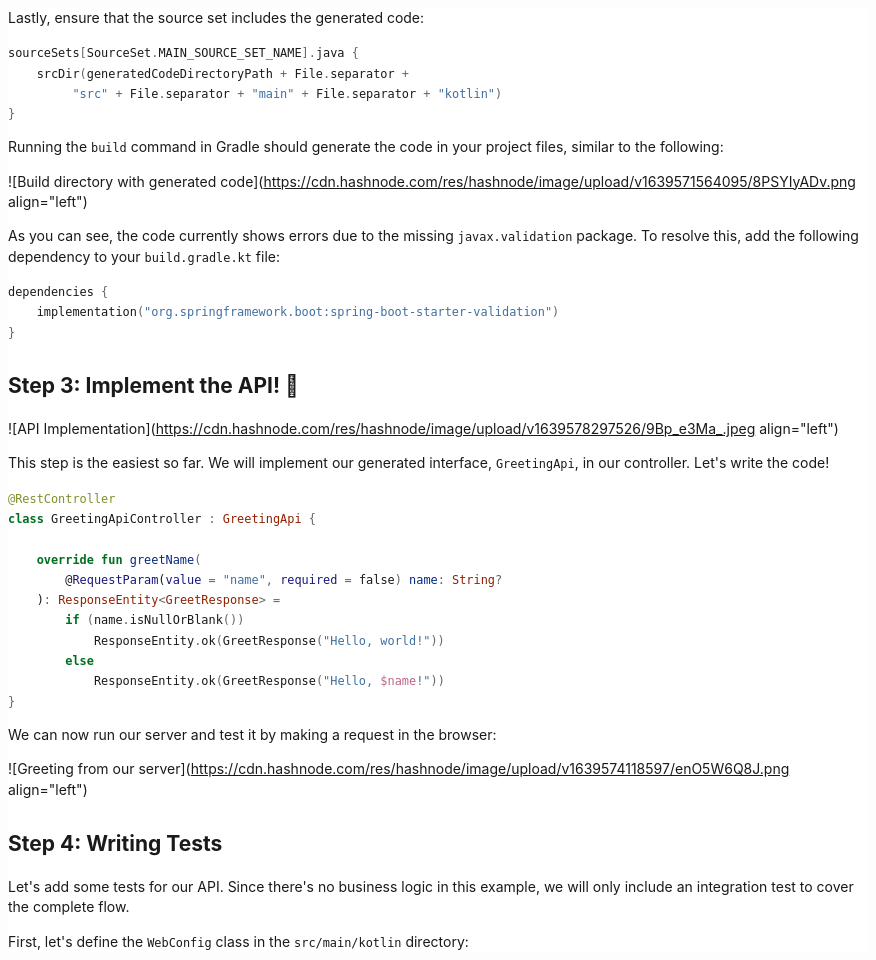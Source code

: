 Lastly, ensure that the source set includes the generated code:

```kotlin
sourceSets[SourceSet.MAIN_SOURCE_SET_NAME].java {
    srcDir(generatedCodeDirectoryPath + File.separator +
         "src" + File.separator + "main" + File.separator + "kotlin")
}
```

Running the `build` command in Gradle should generate the code in your project files, similar to the following:

![Build directory with generated code](https://cdn.hashnode.com/res/hashnode/image/upload/v1639571564095/8PSYIyADv.png align="left")

As you can see, the code currently shows errors due to the missing `javax.validation` package. To resolve this, add the following dependency to your `build.gradle.kt` file:

```kotlin
dependencies {
    implementation("org.springframework.boot:spring-boot-starter-validation")
}
```

## Step 3: Implement the API! 🎉

![API Implementation](https://cdn.hashnode.com/res/hashnode/image/upload/v1639578297526/9Bp_e3Ma_.jpeg align="left")

This step is the easiest so far. We will implement our generated interface, `GreetingApi`, in our controller. Let's write the code!

```kotlin
@RestController
class GreetingApiController : GreetingApi {

    override fun greetName(
        @RequestParam(value = "name", required = false) name: String?
    ): ResponseEntity<GreetResponse> =
        if (name.isNullOrBlank())
            ResponseEntity.ok(GreetResponse("Hello, world!"))
        else
            ResponseEntity.ok(GreetResponse("Hello, $name!"))
}
```

We can now run our server and test it by making a request in the browser:

![Greeting from our server](https://cdn.hashnode.com/res/hashnode/image/upload/v1639574118597/enO5W6Q8J.png align="left")

## Step 4: Writing Tests

Let's add some tests for our API. Since there's no business logic in this example, we will only include an integration test to cover the complete flow.

First, let's define the `WebConfig` class in the `src/main/kotlin` directory:
